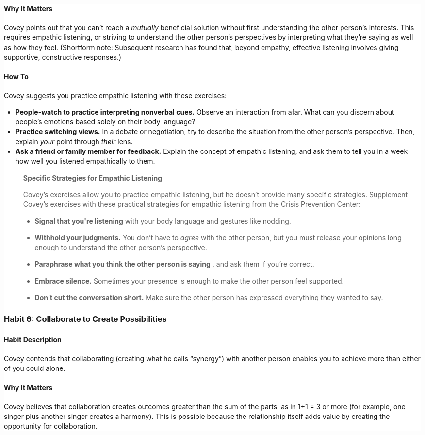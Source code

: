 #### Why It Matters

Covey points out that you can’t reach a _mutually_ beneficial solution without first understanding the other person’s interests. This requires empathic listening, or striving to understand the other person’s perspectives by interpreting what they’re saying as well as how they feel. (Shortform note: Subsequent research has found that, beyond empathy, effective listening involves giving supportive, constructive responses.)

#### How To

Covey suggests you practice empathic listening with these exercises:

  * **People-watch to practice interpreting nonverbal cues.** Observe an interaction from afar. What can you discern about people’s emotions based solely on their body language?
  * **Practice switching views.** In a debate or negotiation, try to describe the situation from the other person’s perspective. Then, explain _your_ point through _their_ lens. 
  * **Ask a friend or family member for feedback.** Explain the concept of empathic listening, and ask them to tell you in a week how well you listened empathically to them.



> **Specific Strategies for Empathic Listening**
> 
> Covey’s exercises allow you to practice empathic listening, but he doesn’t provide many specific strategies. Supplement Covey’s exercises with these practical strategies for empathic listening from the Crisis Prevention Center:
> 
>   * **Signal that you're listening** with your body language and gestures like nodding.
> 
>   * **Withhold your judgments.** You don’t have to _agree_ with the other person, but you must release your opinions long enough to understand the other person’s perspective.
> 
>   * **Paraphrase what you think the other person is saying** , and ask them if you’re correct.
> 
>   * **Embrace silence.** Sometimes your presence is enough to make the other person feel supported.
> 
>   * **Don’t cut the conversation short.** Make sure the other person has expressed everything they wanted to say.
> 
> 


### Habit 6: Collaborate to Create Possibilities

#### Habit Description

Covey contends that collaborating (creating what he calls “synergy”) with another person enables you to achieve more than either of you could alone.

#### Why It Matters

Covey believes that collaboration creates outcomes greater than the sum of the parts, as in 1+1 = 3 or more (for example, one singer plus another singer creates a harmony). This is possible because the relationship itself adds value by creating the opportunity for collaboration.
